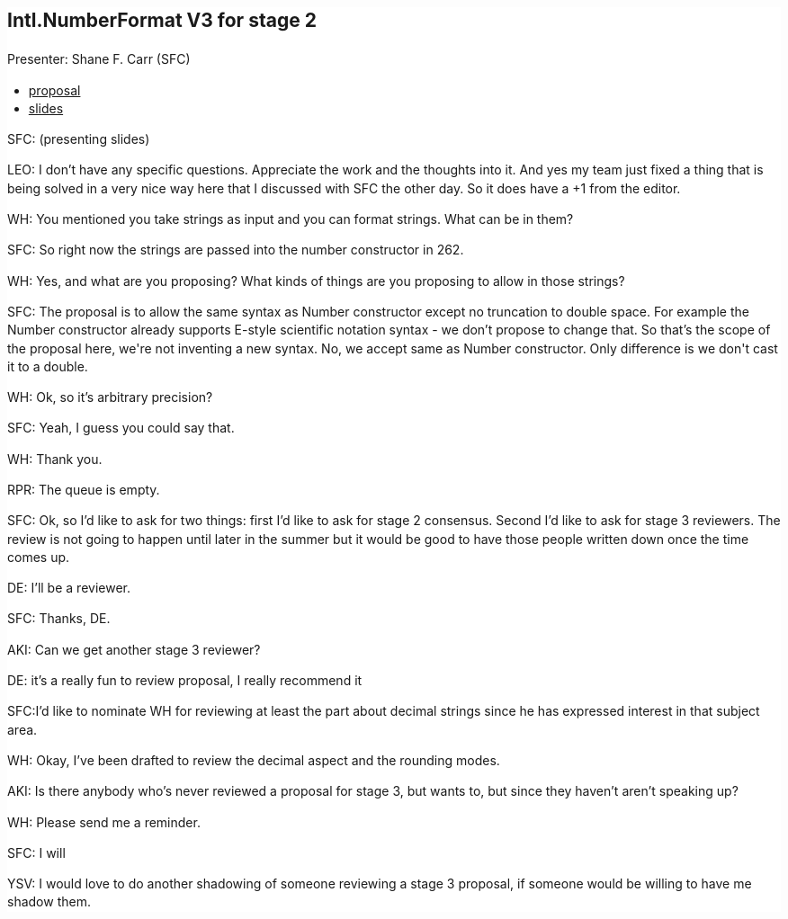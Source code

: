 
## Intl.NumberFormat V3 for stage 2

Presenter: Shane F. Carr (SFC)

* [proposal](https://github.com/tc39/proposal-intl-numberformat-v3)
* [slides](https://docs.google.com/presentation/d/1uxw0Dd_lNW3zNgpKKsrnwCj2H7tVdlXkS8QJjVeW21k)

SFC: (presenting slides)

LEO: I don’t have any specific questions. Appreciate the work and the thoughts into it. And yes my team just fixed a thing that is being solved in a very nice way here that I discussed with SFC the other day. So it does have a +1 from the editor.

WH: You mentioned you take strings as input and you can format strings. What can be in them?

SFC: So right now the strings are passed into the number constructor in 262.

WH: Yes, and what are you proposing? What kinds of things are you proposing to allow in those strings?

SFC: The proposal is to allow the same syntax as Number constructor except no truncation to double space. For example the Number constructor already supports E-style scientific notation syntax - we don’t propose to change that. So that’s the scope of the proposal here, we're not inventing a new syntax. No, we accept same as Number constructor. Only difference is we don't cast it to a double.

WH: Ok, so it’s arbitrary precision?

SFC: Yeah, I guess you could say that.

WH: Thank you.

RPR: The queue is empty.

SFC: Ok, so I’d like to ask for two things: first I’d like to ask for stage 2 consensus.
Second I’d like to ask for stage 3 reviewers. The review is not going to happen until later in the summer but it would be good to have those people written down once the time comes up.

DE: I’ll be a reviewer.

SFC: Thanks, DE.

AKI: Can we get another stage 3 reviewer?

DE: it’s a really fun to review proposal, I really recommend it

SFC:I’d like to nominate WH for reviewing at least the part about decimal strings since he has expressed interest in that subject area.

WH: Okay, I’ve been drafted to review the decimal aspect and the rounding modes.

AKI: Is there anybody who’s never reviewed a proposal for stage 3, but wants to, but since they haven’t aren’t speaking up?

WH: Please send me a reminder.

SFC: I will

YSV: I would love to do another shadowing of someone reviewing a stage 3 proposal, if someone would be willing to have me shadow them.

